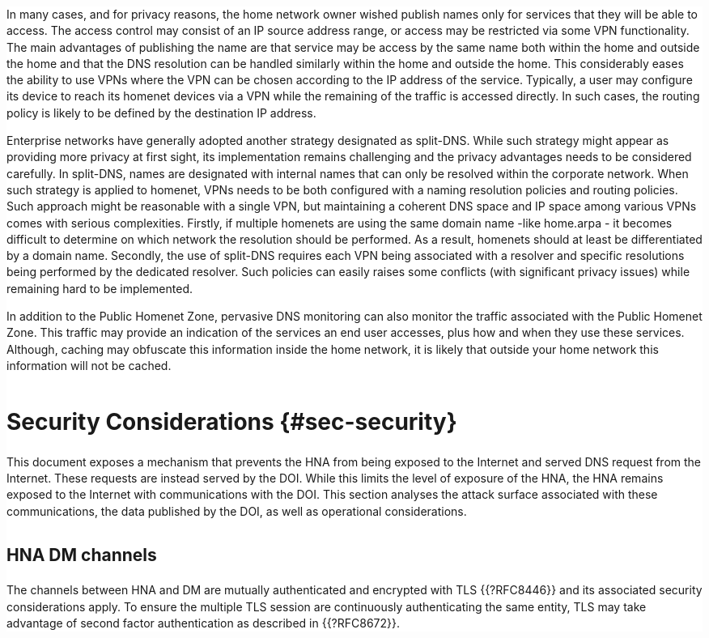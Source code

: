 In many cases, and for privacy reasons, the home network owner wished publish names only for services that they will be able to access.
The access control may consist of an IP source address range, or access may be restricted via some VPN functionality.
The main advantages of publishing the name are that service may be access by the same name both within the home and outside the home and that the DNS resolution can be handled similarly within the home and outside the home. This considerably eases the ability to use VPNs where the VPN can be chosen according to the IP address of the service.
Typically, a user may configure its device to reach its homenet devices via a VPN while the remaining of the traffic is accessed directly.
In such cases, the routing policy is likely to be defined by the destination IP address.

Enterprise networks have generally adopted another strategy designated as split-DNS.
While such strategy might appear as providing more privacy at first sight, its implementation remains challenging and the privacy advantages needs to be considered carefully.
In split-DNS, names are designated with internal names that can only be resolved within the corporate network.
When such strategy is applied to homenet, VPNs needs to be both configured with a naming resolution policies and routing policies. Such approach might be reasonable with a single VPN, but maintaining a coherent DNS space and IP space among various VPNs comes with serious complexities.
Firstly, if multiple homenets are using the same domain name -like home.arpa - it becomes difficult to determine on which network the resolution should be performed.
As a result, homenets should at least be differentiated by a domain name.
Secondly, the use of split-DNS requires each VPN being associated with a resolver and specific resolutions being performed by the dedicated resolver. Such policies can easily raises some conflicts (with significant privacy issues) while remaining hard to be implemented.


In addition to the Public Homenet Zone, pervasive DNS monitoring can also monitor the traffic associated with the Public Homenet Zone.
This traffic may provide an indication of the services an end user accesses, plus how and when they use these services.
Although, caching may obfuscate this information inside the home network, it is likely that outside your  home network this information will not be cached.

# Security Considerations {#sec-security}

This document exposes a mechanism that prevents the HNA from being exposed to the Internet and served DNS request from the Internet.
These requests are instead served by the DOI.
While this limits the level of exposure of the HNA, the HNA remains exposed to the Internet with communications with the DOI.
This section analyses the attack surface associated with these communications, the data published by the DOI, as well as operational considerations.

## HNA DM channels

The channels between HNA and DM are mutually authenticated and encrypted with TLS {{?RFC8446}} and its associated security considerations apply.
To ensure the multiple TLS session are continuously authenticating the same entity, TLS may take advantage of second factor authentication as described in {{?RFC8672}}.
